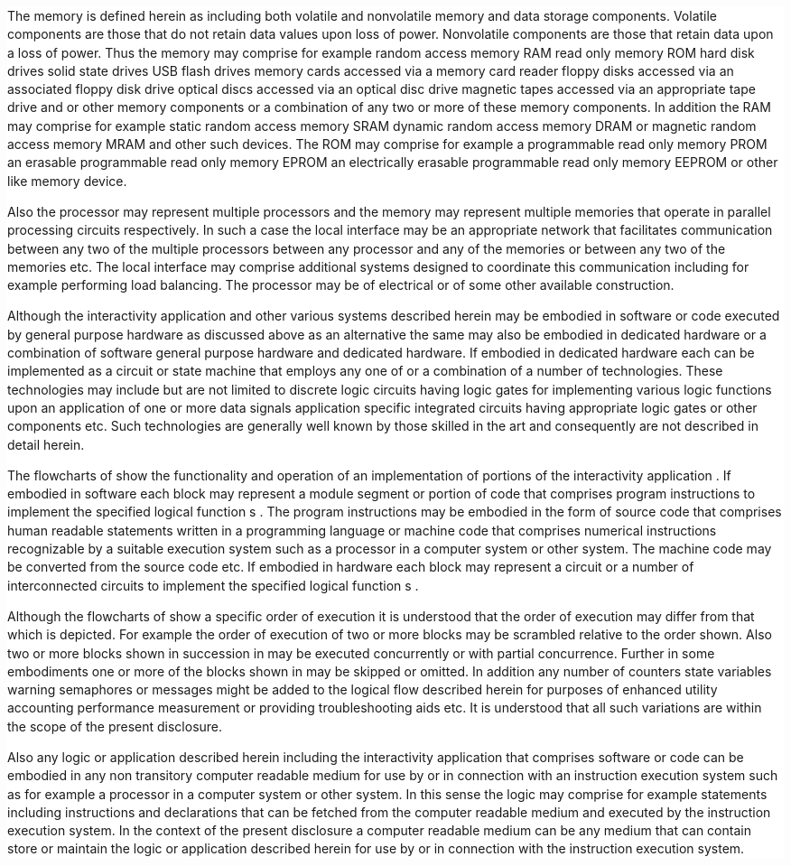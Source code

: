 The memory is defined herein as including both volatile and nonvolatile memory and data storage components. Volatile components are those that do not retain data values upon loss of power. Nonvolatile components are those that retain data upon a loss of power. Thus the memory may comprise for example random access memory RAM read only memory ROM hard disk drives solid state drives USB flash drives memory cards accessed via a memory card reader floppy disks accessed via an associated floppy disk drive optical discs accessed via an optical disc drive magnetic tapes accessed via an appropriate tape drive and or other memory components or a combination of any two or more of these memory components. In addition the RAM may comprise for example static random access memory SRAM dynamic random access memory DRAM or magnetic random access memory MRAM and other such devices. The ROM may comprise for example a programmable read only memory PROM an erasable programmable read only memory EPROM an electrically erasable programmable read only memory EEPROM or other like memory device.

Also the processor may represent multiple processors and the memory may represent multiple memories that operate in parallel processing circuits respectively. In such a case the local interface may be an appropriate network that facilitates communication between any two of the multiple processors between any processor and any of the memories or between any two of the memories etc. The local interface may comprise additional systems designed to coordinate this communication including for example performing load balancing. The processor may be of electrical or of some other available construction.

Although the interactivity application and other various systems described herein may be embodied in software or code executed by general purpose hardware as discussed above as an alternative the same may also be embodied in dedicated hardware or a combination of software general purpose hardware and dedicated hardware. If embodied in dedicated hardware each can be implemented as a circuit or state machine that employs any one of or a combination of a number of technologies. These technologies may include but are not limited to discrete logic circuits having logic gates for implementing various logic functions upon an application of one or more data signals application specific integrated circuits having appropriate logic gates or other components etc. Such technologies are generally well known by those skilled in the art and consequently are not described in detail herein.

The flowcharts of show the functionality and operation of an implementation of portions of the interactivity application . If embodied in software each block may represent a module segment or portion of code that comprises program instructions to implement the specified logical function s . The program instructions may be embodied in the form of source code that comprises human readable statements written in a programming language or machine code that comprises numerical instructions recognizable by a suitable execution system such as a processor in a computer system or other system. The machine code may be converted from the source code etc. If embodied in hardware each block may represent a circuit or a number of interconnected circuits to implement the specified logical function s .

Although the flowcharts of show a specific order of execution it is understood that the order of execution may differ from that which is depicted. For example the order of execution of two or more blocks may be scrambled relative to the order shown. Also two or more blocks shown in succession in may be executed concurrently or with partial concurrence. Further in some embodiments one or more of the blocks shown in may be skipped or omitted. In addition any number of counters state variables warning semaphores or messages might be added to the logical flow described herein for purposes of enhanced utility accounting performance measurement or providing troubleshooting aids etc. It is understood that all such variations are within the scope of the present disclosure.

Also any logic or application described herein including the interactivity application that comprises software or code can be embodied in any non transitory computer readable medium for use by or in connection with an instruction execution system such as for example a processor in a computer system or other system. In this sense the logic may comprise for example statements including instructions and declarations that can be fetched from the computer readable medium and executed by the instruction execution system. In the context of the present disclosure a computer readable medium can be any medium that can contain store or maintain the logic or application described herein for use by or in connection with the instruction execution system.
